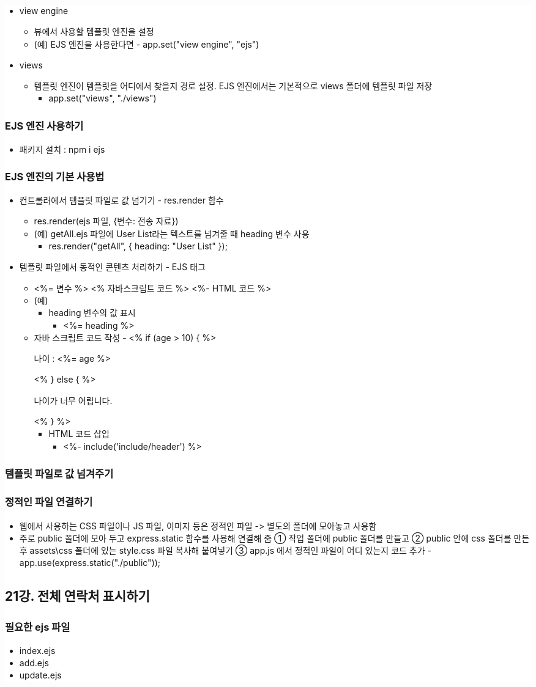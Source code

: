 - view engine
   - 뷰에서 사용할 템플릿 엔진을 설정
   - (예) EJS 엔진을 사용한다면 - app.set("view engine", "ejs")

- views
   - 템플릿 엔진이 템플릿을 어디에서 찾을지 경로 설정. EJS 엔진에서는 기본적으로 views 폴더에 템플릿 파일 저장
     - app.set("views", "./views")

### EJS 엔진 사용하기
- 패키지 설치 : npm i ejs

### EJS 엔진의 기본 사용법
- 컨트롤러에서 템플릿 파일로 값 넘기기 - res.render 함수
   - res.render(ejs 파일, {변수: 전송 자료})
   - (예) getAll.ejs 파일에 User List라는 텍스트를 넘겨줄 때 heading 변수 사용
      - res.render("getAll", { heading: "User List" });

- 템플릿 파일에서 동적인 콘텐츠 처리하기 - EJS 태그
   - <%= 변수 %>
      <% 자바스크립트 코드 %>
      <%- HTML 코드 %>
   - (예)
      - heading 변수의 값 표시
          - <%= heading %>
    - 자바 스크립트 코드 작성
          - <% if (age > 10) { %>
        	<p>나이 : <%= age %> </p>
             <% } else { %>
    		<p>나이가 너무 어립니다.</p>
             <% } %>
      - HTML 코드 삽입
         - <%- include('include/header') %> 

### 템플릿 파일로 값 넘겨주기

### 정적인 파일 연결하기
- 웹에서 사용하는 CSS 파일이나 JS 파일, 이미지 등은 정적인 파일 -> 별도의 폴더에 모아놓고 사용함
- 주로 public 폴더에 모아 두고 express.static 함수를 사용해 연결해 줌
   ① 작업 폴더에 public 폴더를 만들고
   ② public 안에 css 폴더를 만든 후 assets\css 폴더에 있는 style.css 파일 복사해 붙여넣기
   ③ app.js 에서 정적인 파일이 어디 있는지 코드 추가
       - app.use(express.static("./public"));


## 21강. 전체 연락처 표시하기

### 필요한 ejs 파일
- index.ejs
- add.ejs
- update.ejs

